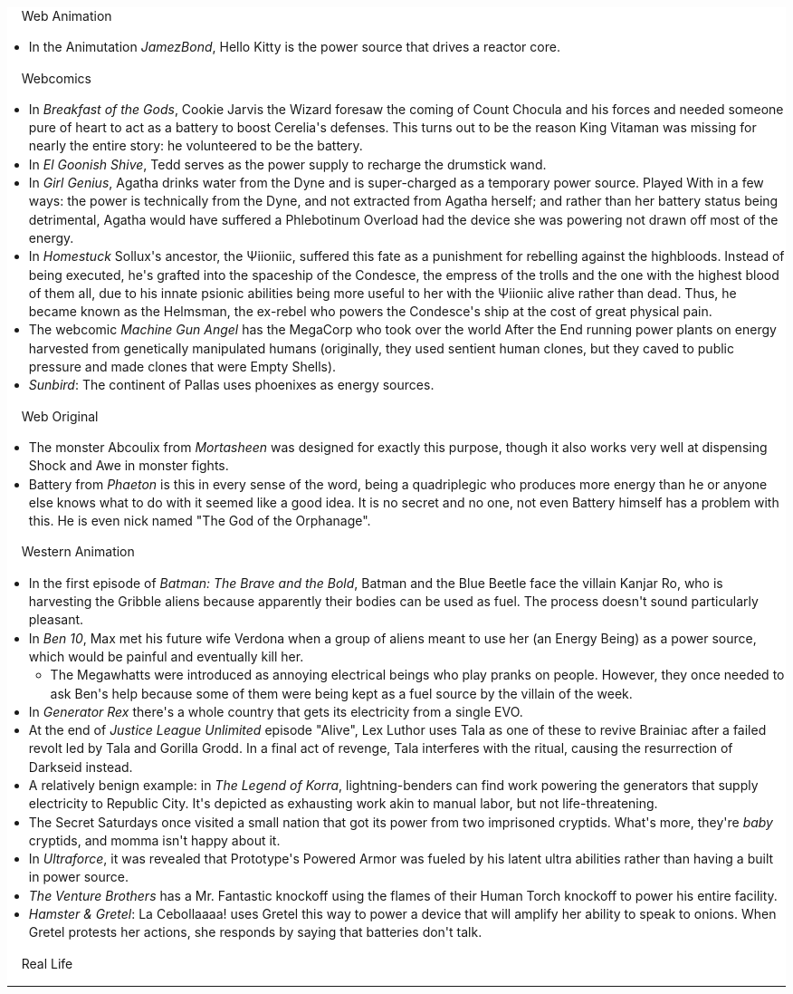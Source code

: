     Web Animation 

-   In the Animutation _JamezBond_, Hello Kitty is the power source that drives a reactor core.

    Webcomics 

-   In _Breakfast of the Gods_, Cookie Jarvis the Wizard foresaw the coming of Count Chocula and his forces and needed someone pure of heart to act as a battery to boost Cerelia's defenses. This turns out to be the reason King Vitaman was missing for nearly the entire story: he volunteered to be the battery.
-   In _El Goonish Shive_, Tedd serves as the power supply to recharge the drumstick wand.
-   In _Girl Genius_, Agatha drinks water from the Dyne and is super-charged as a temporary power source. Played With in a few ways: the power is technically from the Dyne, and not extracted from Agatha herself; and rather than her battery status being detrimental, Agatha would have suffered a Phlebotinum Overload had the device she was powering not drawn off most of the energy.
-   In _Homestuck_ Sollux's ancestor, the Ψiioniic, suffered this fate as a punishment for rebelling against the highbloods. Instead of being executed, he's grafted into the spaceship of the Condesce, the empress of the trolls and the one with the highest blood of them all, due to his innate psionic abilities being more useful to her with the Ψiioniic alive rather than dead. Thus, he became known as the Helmsman, the ex-rebel who powers the Condesce's ship at the cost of great physical pain.
-   The webcomic _Machine Gun Angel_ has the MegaCorp who took over the world After the End running power plants on energy harvested from genetically manipulated humans (originally, they used sentient human clones, but they caved to public pressure and made clones that were Empty Shells).
-   _Sunbird_: The continent of Pallas uses phoenixes as energy sources.

    Web Original 

-   The monster Abcoulix from _Mortasheen_ was designed for exactly this purpose, though it also works very well at dispensing Shock and Awe in monster fights.
-   Battery from _Phaeton_ is this in every sense of the word, being a quadriplegic who produces more energy than he or anyone else knows what to do with it seemed like a good idea. It is no secret and no one, not even Battery himself has a problem with this. He is even nick named "The God of the Orphanage".

    Western Animation 

-   In the first episode of _Batman: The Brave and the Bold_, Batman and the Blue Beetle face the villain Kanjar Ro, who is harvesting the Gribble aliens because apparently their bodies can be used as fuel. The process doesn't sound particularly pleasant.
-   In _Ben 10_, Max met his future wife Verdona when a group of aliens meant to use her (an Energy Being) as a power source, which would be painful and eventually kill her.
    -   The Megawhatts were introduced as annoying electrical beings who play pranks on people. However, they once needed to ask Ben's help because some of them were being kept as a fuel source by the villain of the week.
-   In _Generator Rex_ there's a whole country that gets its electricity from a single EVO.
-   At the end of _Justice League Unlimited_ episode "Alive", Lex Luthor uses Tala as one of these to revive Brainiac after a failed revolt led by Tala and Gorilla Grodd. In a final act of revenge, Tala interferes with the ritual, causing the resurrection of Darkseid instead.
-   A relatively benign example: in _The Legend of Korra_, lightning-benders can find work powering the generators that supply electricity to Republic City. It's depicted as exhausting work akin to manual labor, but not life-threatening.
-   The Secret Saturdays once visited a small nation that got its power from two imprisoned cryptids. What's more, they're _baby_ cryptids, and momma isn't happy about it.
-   In _Ultraforce_, it was revealed that Prototype's Powered Armor was fueled by his latent ultra abilities rather than having a built in power source.
-   _The Venture Brothers_ has a Mr. Fantastic knockoff using the flames of their Human Torch knockoff to power his entire facility.
-   _Hamster & Gretel_: La Cebollaaaa! uses Gretel this way to power a device that will amplify her ability to speak to onions. When Gretel protests her actions, she responds by saying that batteries don't talk.

    Real Life 

___
